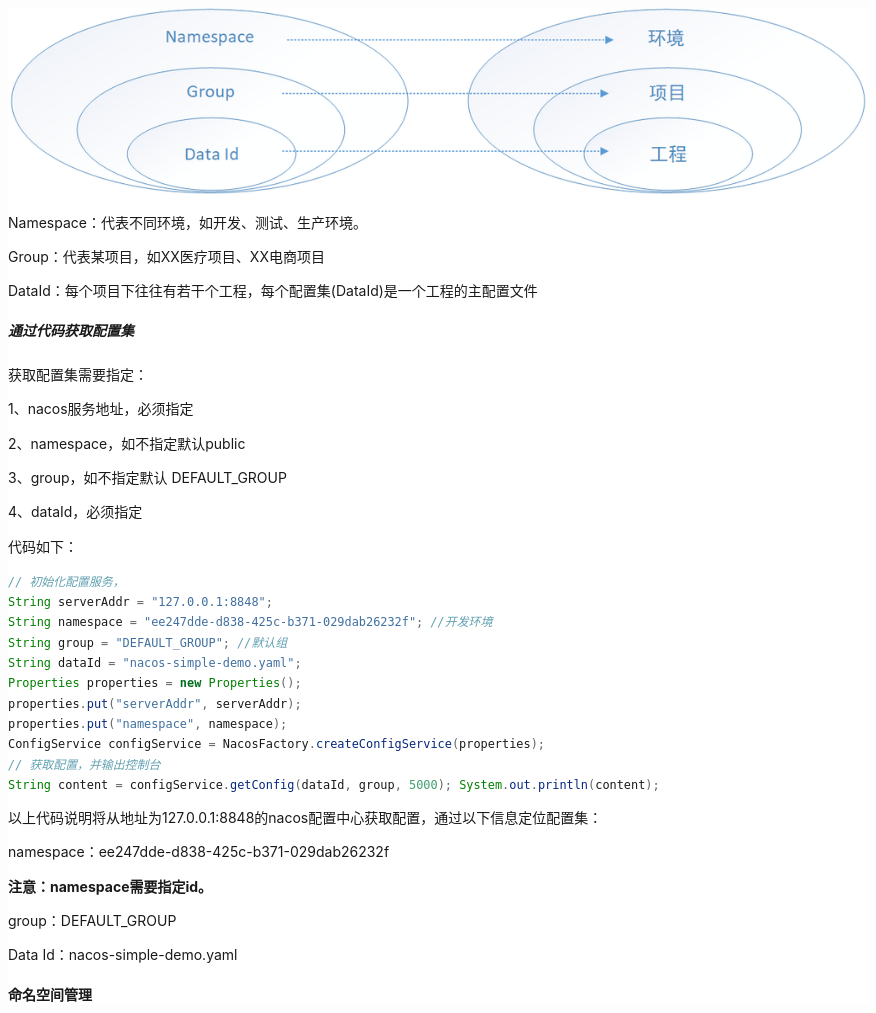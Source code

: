 ![image-20220427160651178](../../../.img/nacos-overview/image-20220427160651178.png)

Namespace：代表不同环境，如开发、测试、生产环境。 

Group：代表某项目，如XX医疗项目、XX电商项目 

DataId：每个项目下往往有若干个工程，每个配置集(DataId)是一个工程的主配置文件



##### 通过代码获取配置集

获取配置集需要指定： 

1、nacos服务地址，必须指定 

2、namespace，如不指定默认public 

3、group，如不指定默认 DEFAULT_GROUP 

4、dataId，必须指定 

代码如下： 

```java
// 初始化配置服务， 
String serverAddr = "127.0.0.1:8848"; 
String namespace = "ee247dde‐d838‐425c‐b371‐029dab26232f"; //开发环境 
String group = "DEFAULT_GROUP"; //默认组 
String dataId = "nacos‐simple‐demo.yaml"; 
Properties properties = new Properties(); 
properties.put("serverAddr", serverAddr); 
properties.put("namespace", namespace); 
ConfigService configService = NacosFactory.createConfigService(properties);
// 获取配置，并输出控制台 
String content = configService.getConfig(dataId, group, 5000); System.out.println(content);
```

以上代码说明将从地址为127.0.0.1:8848的nacos配置中心获取配置，通过以下信息定位配置集： 

namespace：ee247dde-d838-425c-b371-029dab26232f 

**注意：namespace需要指定id。** 

group：DEFAULT_GROUP 

Data Id：nacos-simple-demo.yaml



#### 命名空间管理
